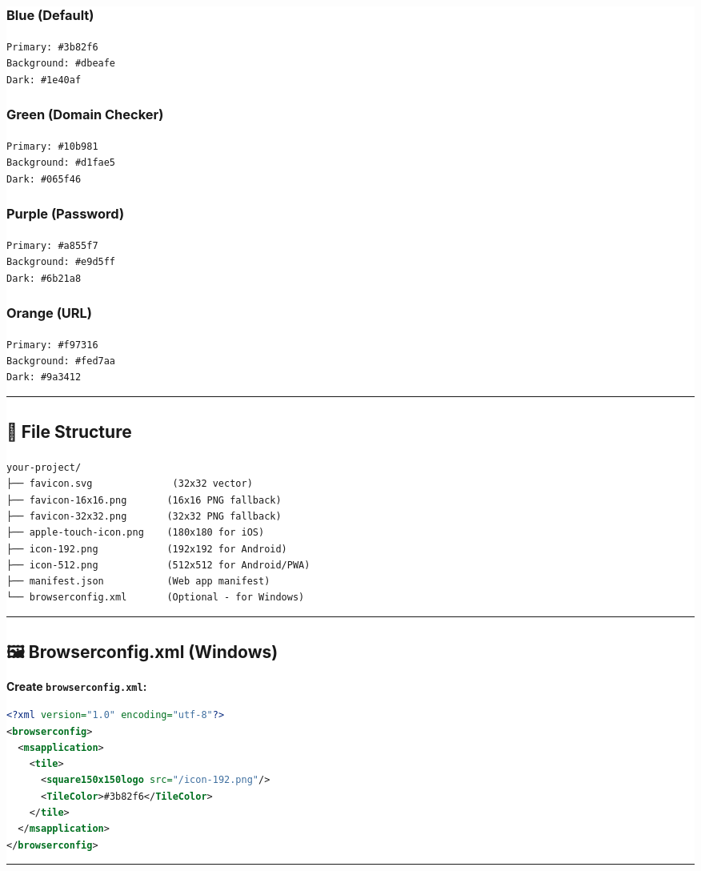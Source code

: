 ### Blue (Default)
```
Primary: #3b82f6
Background: #dbeafe
Dark: #1e40af
```

### Green (Domain Checker)
```
Primary: #10b981
Background: #d1fae5
Dark: #065f46
```

### Purple (Password)
```
Primary: #a855f7
Background: #e9d5ff
Dark: #6b21a8
```

### Orange (URL)
```
Primary: #f97316
Background: #fed7aa
Dark: #9a3412
```

---

## 📁 File Structure

```
your-project/
├── favicon.svg              (32x32 vector)
├── favicon-16x16.png       (16x16 PNG fallback)
├── favicon-32x32.png       (32x32 PNG fallback)
├── apple-touch-icon.png    (180x180 for iOS)
├── icon-192.png            (192x192 for Android)
├── icon-512.png            (512x512 for Android/PWA)
├── manifest.json           (Web app manifest)
└── browserconfig.xml       (Optional - for Windows)
```

---

## 🖼️ Browserconfig.xml (Windows)

**Create `browserconfig.xml`:**

```xml
<?xml version="1.0" encoding="utf-8"?>
<browserconfig>
  <msapplication>
    <tile>
      <square150x150logo src="/icon-192.png"/>
      <TileColor>#3b82f6</TileColor>
    </tile>
  </msapplication>
</browserconfig>
```

---